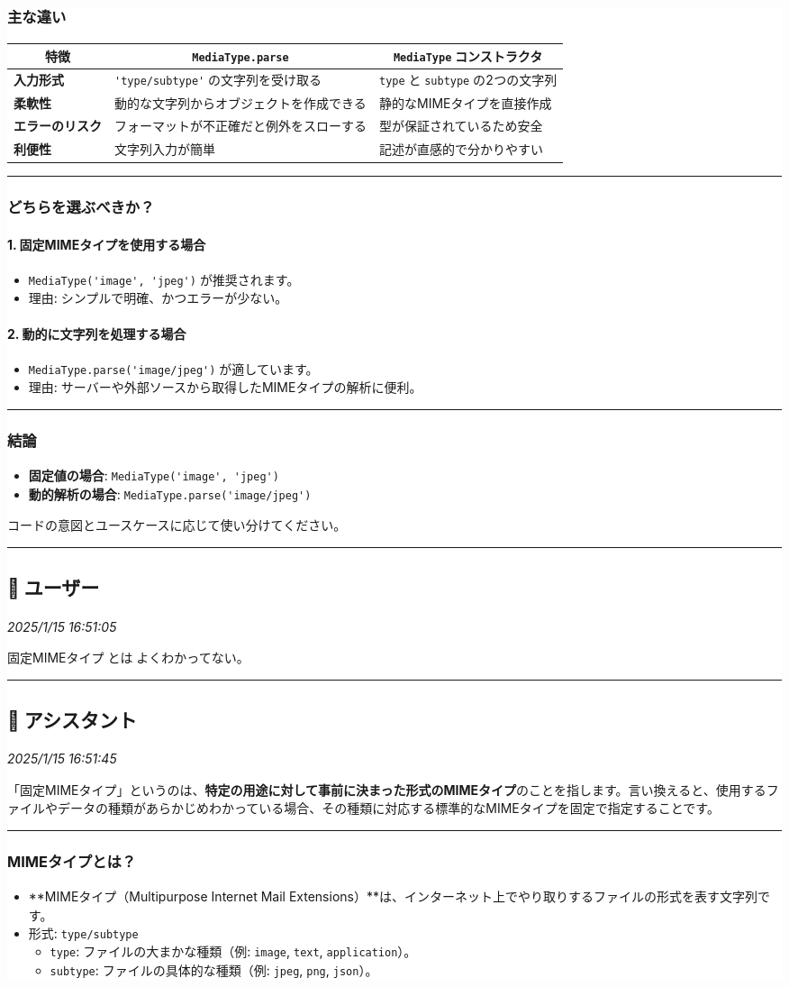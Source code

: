 
### 主な違い

| 特徴                   | `MediaType.parse`                        | `MediaType` コンストラクタ        |
|------------------------|------------------------------------------|----------------------------------|
| **入力形式**           | `'type/subtype'` の文字列を受け取る       | `type` と `subtype` の2つの文字列 |
| **柔軟性**             | 動的な文字列からオブジェクトを作成できる   | 静的なMIMEタイプを直接作成       |
| **エラーのリスク**      | フォーマットが不正確だと例外をスローする   | 型が保証されているため安全       |
| **利便性**             | 文字列入力が簡単                        | 記述が直感的で分かりやすい       |

---

### どちらを選ぶべきか？

#### 1. **固定MIMEタイプを使用する場合**
- `MediaType('image', 'jpeg')` が推奨されます。
- 理由: シンプルで明確、かつエラーが少ない。

#### 2. **動的に文字列を処理する場合**
- `MediaType.parse('image/jpeg')` が適しています。
- 理由: サーバーや外部ソースから取得したMIMEタイプの解析に便利。

---

### 結論

- **固定値の場合**: `MediaType('image', 'jpeg')`
- **動的解析の場合**: `MediaType.parse('image/jpeg')`

コードの意図とユースケースに応じて使い分けてください。

---

## 👤 ユーザー
*2025/1/15 16:51:05*

固定MIMEタイプ とは よくわかってない。

---

## 🤖 アシスタント
*2025/1/15 16:51:45*

「固定MIMEタイプ」というのは、**特定の用途に対して事前に決まった形式のMIMEタイプ**のことを指します。言い換えると、使用するファイルやデータの種類があらかじめわかっている場合、その種類に対応する標準的なMIMEタイプを固定で指定することです。

---

### **MIMEタイプとは？**
- **MIMEタイプ（Multipurpose Internet Mail Extensions）**は、インターネット上でやり取りするファイルの形式を表す文字列です。
- 形式: `type/subtype`
  - `type`: ファイルの大まかな種類（例: `image`, `text`, `application`）。
  - `subtype`: ファイルの具体的な種類（例: `jpeg`, `png`, `json`）。
